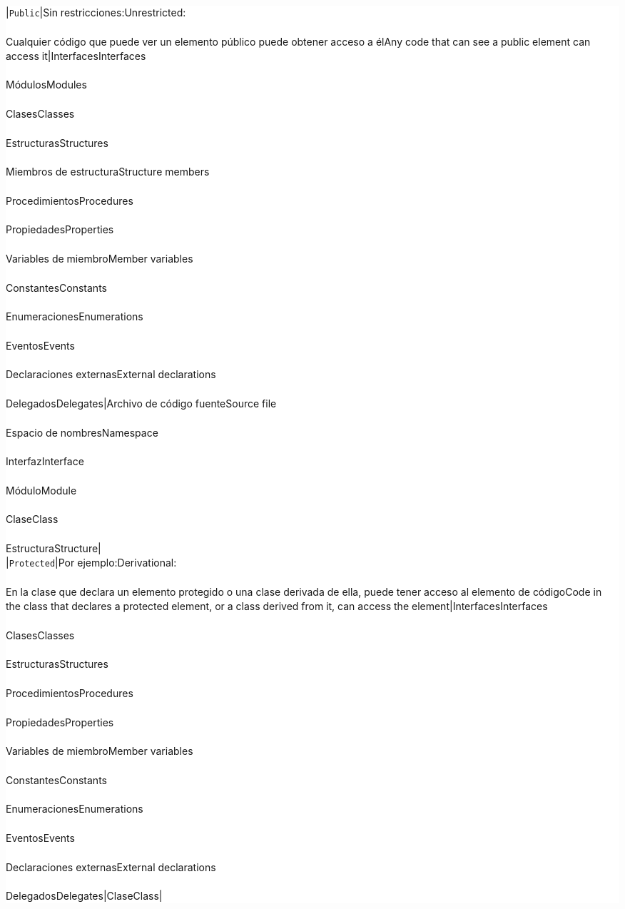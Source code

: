|`Public`|<span data-ttu-id="da8c0-141">Sin restricciones:</span><span class="sxs-lookup"><span data-stu-id="da8c0-141">Unrestricted:</span></span><br /><br /> <span data-ttu-id="da8c0-142">Cualquier código que puede ver un elemento público puede obtener acceso a él</span><span class="sxs-lookup"><span data-stu-id="da8c0-142">Any code that can see a public element can access it</span></span>|<span data-ttu-id="da8c0-143">Interfaces</span><span class="sxs-lookup"><span data-stu-id="da8c0-143">Interfaces</span></span><br /><br /> <span data-ttu-id="da8c0-144">Módulos</span><span class="sxs-lookup"><span data-stu-id="da8c0-144">Modules</span></span><br /><br /> <span data-ttu-id="da8c0-145">Clases</span><span class="sxs-lookup"><span data-stu-id="da8c0-145">Classes</span></span><br /><br /> <span data-ttu-id="da8c0-146">Estructuras</span><span class="sxs-lookup"><span data-stu-id="da8c0-146">Structures</span></span><br /><br /> <span data-ttu-id="da8c0-147">Miembros de estructura</span><span class="sxs-lookup"><span data-stu-id="da8c0-147">Structure members</span></span><br /><br /> <span data-ttu-id="da8c0-148">Procedimientos</span><span class="sxs-lookup"><span data-stu-id="da8c0-148">Procedures</span></span><br /><br /> <span data-ttu-id="da8c0-149">Propiedades</span><span class="sxs-lookup"><span data-stu-id="da8c0-149">Properties</span></span><br /><br /> <span data-ttu-id="da8c0-150">Variables de miembro</span><span class="sxs-lookup"><span data-stu-id="da8c0-150">Member variables</span></span><br /><br /> <span data-ttu-id="da8c0-151">Constantes</span><span class="sxs-lookup"><span data-stu-id="da8c0-151">Constants</span></span><br /><br /> <span data-ttu-id="da8c0-152">Enumeraciones</span><span class="sxs-lookup"><span data-stu-id="da8c0-152">Enumerations</span></span><br /><br /> <span data-ttu-id="da8c0-153">Eventos</span><span class="sxs-lookup"><span data-stu-id="da8c0-153">Events</span></span><br /><br /> <span data-ttu-id="da8c0-154">Declaraciones externas</span><span class="sxs-lookup"><span data-stu-id="da8c0-154">External declarations</span></span><br /><br /> <span data-ttu-id="da8c0-155">Delegados</span><span class="sxs-lookup"><span data-stu-id="da8c0-155">Delegates</span></span>|<span data-ttu-id="da8c0-156">Archivo de código fuente</span><span class="sxs-lookup"><span data-stu-id="da8c0-156">Source file</span></span><br /><br /> <span data-ttu-id="da8c0-157">Espacio de nombres</span><span class="sxs-lookup"><span data-stu-id="da8c0-157">Namespace</span></span><br /><br /> <span data-ttu-id="da8c0-158">Interfaz</span><span class="sxs-lookup"><span data-stu-id="da8c0-158">Interface</span></span><br /><br /> <span data-ttu-id="da8c0-159">Módulo</span><span class="sxs-lookup"><span data-stu-id="da8c0-159">Module</span></span><br /><br /> <span data-ttu-id="da8c0-160">Clase</span><span class="sxs-lookup"><span data-stu-id="da8c0-160">Class</span></span><br /><br /> <span data-ttu-id="da8c0-161">Estructura</span><span class="sxs-lookup"><span data-stu-id="da8c0-161">Structure</span></span>|  
|`Protected`|<span data-ttu-id="da8c0-162">Por ejemplo:</span><span class="sxs-lookup"><span data-stu-id="da8c0-162">Derivational:</span></span><br /><br /> <span data-ttu-id="da8c0-163">En la clase que declara un elemento protegido o una clase derivada de ella, puede tener acceso al elemento de código</span><span class="sxs-lookup"><span data-stu-id="da8c0-163">Code in the class that declares a protected element, or a class derived from it, can access the element</span></span>|<span data-ttu-id="da8c0-164">Interfaces</span><span class="sxs-lookup"><span data-stu-id="da8c0-164">Interfaces</span></span><br /><br /> <span data-ttu-id="da8c0-165">Clases</span><span class="sxs-lookup"><span data-stu-id="da8c0-165">Classes</span></span><br /><br /> <span data-ttu-id="da8c0-166">Estructuras</span><span class="sxs-lookup"><span data-stu-id="da8c0-166">Structures</span></span><br /><br /> <span data-ttu-id="da8c0-167">Procedimientos</span><span class="sxs-lookup"><span data-stu-id="da8c0-167">Procedures</span></span><br /><br /> <span data-ttu-id="da8c0-168">Propiedades</span><span class="sxs-lookup"><span data-stu-id="da8c0-168">Properties</span></span><br /><br /> <span data-ttu-id="da8c0-169">Variables de miembro</span><span class="sxs-lookup"><span data-stu-id="da8c0-169">Member variables</span></span><br /><br /> <span data-ttu-id="da8c0-170">Constantes</span><span class="sxs-lookup"><span data-stu-id="da8c0-170">Constants</span></span><br /><br /> <span data-ttu-id="da8c0-171">Enumeraciones</span><span class="sxs-lookup"><span data-stu-id="da8c0-171">Enumerations</span></span><br /><br /> <span data-ttu-id="da8c0-172">Eventos</span><span class="sxs-lookup"><span data-stu-id="da8c0-172">Events</span></span><br /><br /> <span data-ttu-id="da8c0-173">Declaraciones externas</span><span class="sxs-lookup"><span data-stu-id="da8c0-173">External declarations</span></span><br /><br /> <span data-ttu-id="da8c0-174">Delegados</span><span class="sxs-lookup"><span data-stu-id="da8c0-174">Delegates</span></span>|<span data-ttu-id="da8c0-175">Clase</span><span class="sxs-lookup"><span data-stu-id="da8c0-175">Class</span></span>|  